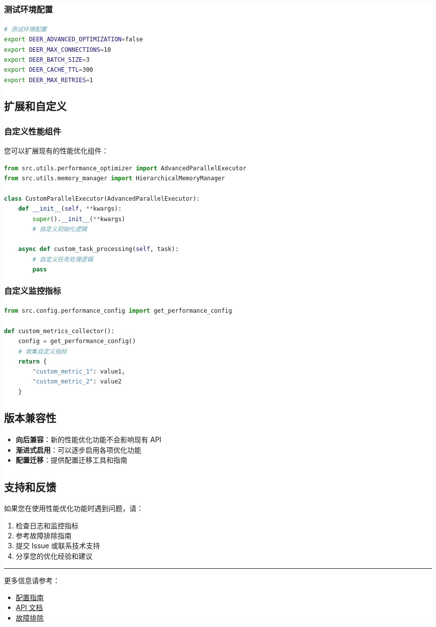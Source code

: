 ### 测试环境配置

```bash
# 测试环境配置
export DEER_ADVANCED_OPTIMIZATION=false
export DEER_MAX_CONNECTIONS=10
export DEER_BATCH_SIZE=3
export DEER_CACHE_TTL=300
export DEER_MAX_RETRIES=1
```

## 扩展和自定义

### 自定义性能组件

您可以扩展现有的性能优化组件：

```python
from src.utils.performance_optimizer import AdvancedParallelExecutor
from src.utils.memory_manager import HierarchicalMemoryManager

class CustomParallelExecutor(AdvancedParallelExecutor):
    def __init__(self, **kwargs):
        super().__init__(**kwargs)
        # 自定义初始化逻辑
    
    async def custom_task_processing(self, task):
        # 自定义任务处理逻辑
        pass
```

### 自定义监控指标

```python
from src.config.performance_config import get_performance_config

def custom_metrics_collector():
    config = get_performance_config()
    # 收集自定义指标
    return {
        "custom_metric_1": value1,
        "custom_metric_2": value2
    }
```

## 版本兼容性

- **向后兼容**：新的性能优化功能不会影响现有 API
- **渐进式启用**：可以逐步启用各项优化功能
- **配置迁移**：提供配置迁移工具和指南

## 支持和反馈

如果您在使用性能优化功能时遇到问题，请：

1. 检查日志和监控指标
2. 参考故障排除指南
3. 提交 Issue 或联系技术支持
4. 分享您的优化经验和建议

---

更多信息请参考：
- [配置指南](configuration_guide.md)
- [API 文档](../README.md)
- [故障排除](FAQ.md)